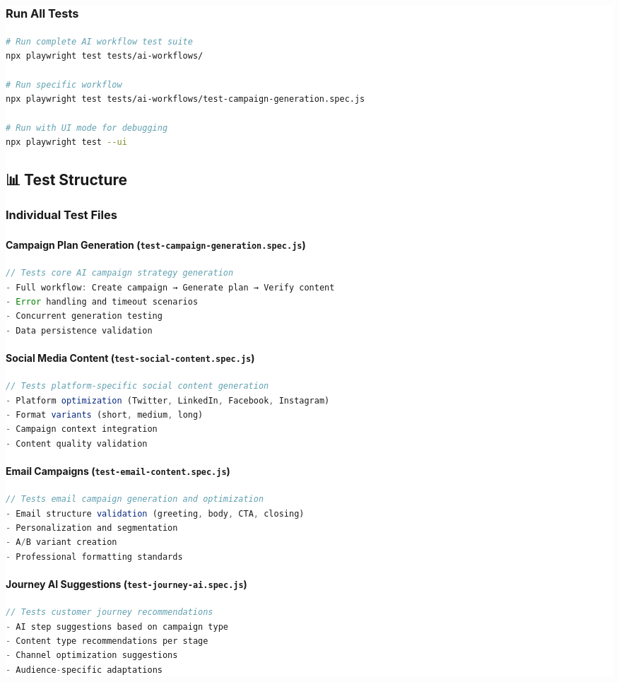 ### **Run All Tests**
```bash
# Run complete AI workflow test suite
npx playwright test tests/ai-workflows/

# Run specific workflow
npx playwright test tests/ai-workflows/test-campaign-generation.spec.js

# Run with UI mode for debugging
npx playwright test --ui
```

## 📊 **Test Structure**

### **Individual Test Files**

#### **Campaign Plan Generation** (`test-campaign-generation.spec.js`)
```javascript
// Tests core AI campaign strategy generation
- Full workflow: Create campaign → Generate plan → Verify content
- Error handling and timeout scenarios
- Concurrent generation testing
- Data persistence validation
```

#### **Social Media Content** (`test-social-content.spec.js`)
```javascript
// Tests platform-specific social content generation
- Platform optimization (Twitter, LinkedIn, Facebook, Instagram)
- Format variants (short, medium, long)
- Campaign context integration
- Content quality validation
```

#### **Email Campaigns** (`test-email-content.spec.js`)
```javascript
// Tests email campaign generation and optimization
- Email structure validation (greeting, body, CTA, closing)
- Personalization and segmentation
- A/B variant creation
- Professional formatting standards
```

#### **Journey AI Suggestions** (`test-journey-ai.spec.js`)
```javascript
// Tests customer journey recommendations
- AI step suggestions based on campaign type
- Content type recommendations per stage
- Channel optimization suggestions
- Audience-specific adaptations
```
